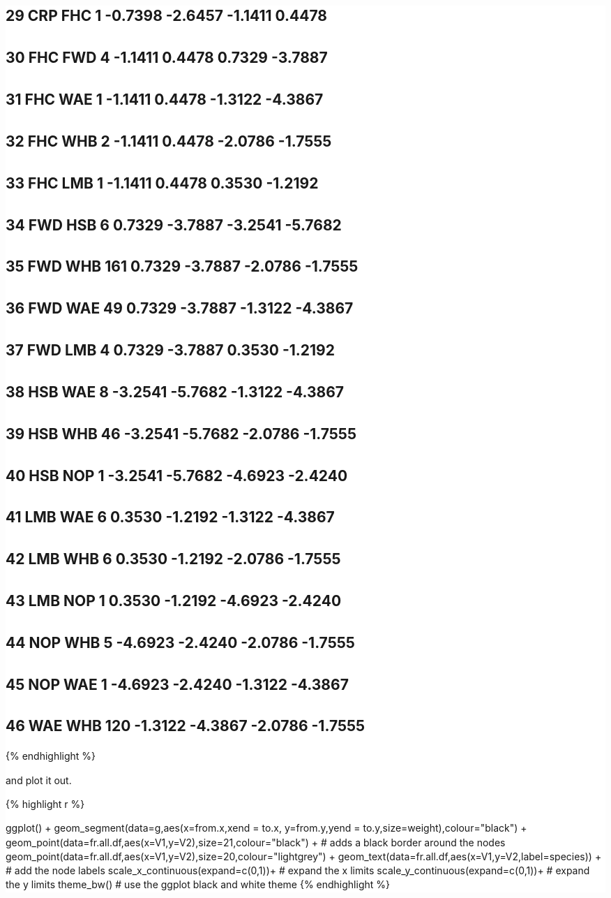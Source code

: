 ## 29  CRP FHC      1 -0.7398 -2.6457 -1.1411  0.4478
## 30  FHC FWD      4 -1.1411  0.4478  0.7329 -3.7887
## 31  FHC WAE      1 -1.1411  0.4478 -1.3122 -4.3867
## 32  FHC WHB      2 -1.1411  0.4478 -2.0786 -1.7555
## 33  FHC LMB      1 -1.1411  0.4478  0.3530 -1.2192
## 34  FWD HSB      6  0.7329 -3.7887 -3.2541 -5.7682
## 35  FWD WHB    161  0.7329 -3.7887 -2.0786 -1.7555
## 36  FWD WAE     49  0.7329 -3.7887 -1.3122 -4.3867
## 37  FWD LMB      4  0.7329 -3.7887  0.3530 -1.2192
## 38  HSB WAE      8 -3.2541 -5.7682 -1.3122 -4.3867
## 39  HSB WHB     46 -3.2541 -5.7682 -2.0786 -1.7555
## 40  HSB NOP      1 -3.2541 -5.7682 -4.6923 -2.4240
## 41  LMB WAE      6  0.3530 -1.2192 -1.3122 -4.3867
## 42  LMB WHB      6  0.3530 -1.2192 -2.0786 -1.7555
## 43  LMB NOP      1  0.3530 -1.2192 -4.6923 -2.4240
## 44  NOP WHB      5 -4.6923 -2.4240 -2.0786 -1.7555
## 45  NOP WAE      1 -4.6923 -2.4240 -1.3122 -4.3867
## 46  WAE WHB    120 -1.3122 -4.3867 -2.0786 -1.7555
{% endhighlight %}

and plot it out. 



{% highlight r %}

ggplot() +
    geom_segment(data=g,aes(x=from.x,xend = to.x, y=from.y,yend = to.y,size=weight),colour="black") +
    geom_point(data=fr.all.df,aes(x=V1,y=V2),size=21,colour="black") +  # adds a black border around the nodes
    geom_point(data=fr.all.df,aes(x=V1,y=V2),size=20,colour="lightgrey") +
    geom_text(data=fr.all.df,aes(x=V1,y=V2,label=species)) + # add the node labels
    scale_x_continuous(expand=c(0,1))+  # expand the x limits 
    scale_y_continuous(expand=c(0,1))+ # expand the y limits
    theme_bw()  # use the ggplot black and white theme
{% endhighlight %}
